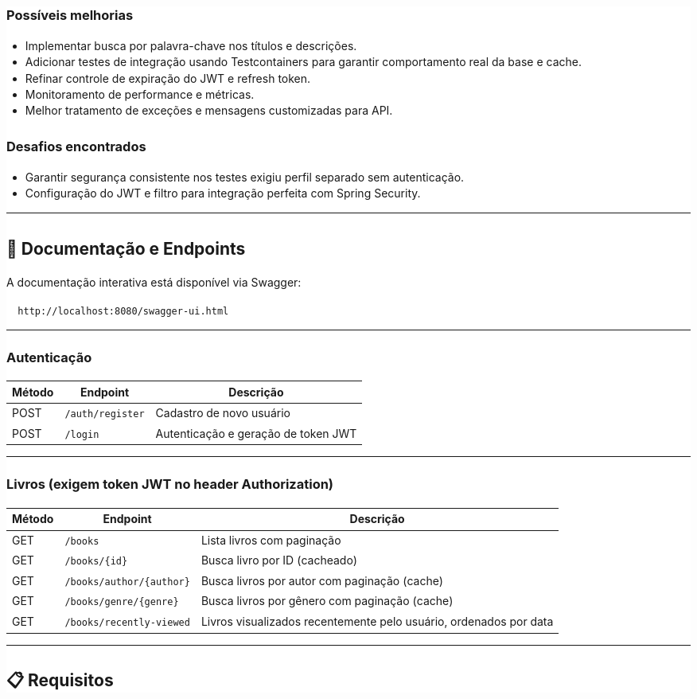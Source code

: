 ### Possíveis melhorias

- Implementar busca por palavra-chave nos títulos e descrições.
- Adicionar testes de integração usando Testcontainers para garantir comportamento real da base e cache.
- Refinar controle de expiração do JWT e refresh token.
- Monitoramento de performance e métricas.
- Melhor tratamento de exceções e mensagens customizadas para API.

### Desafios encontrados

- Garantir segurança consistente nos testes exigiu perfil separado sem autenticação.
- Configuração do JWT e filtro para integração perfeita com Spring Security.

---

## 📑 Documentação e Endpoints

A documentação interativa está disponível via Swagger:
```bash
  http://localhost:8080/swagger-ui.html
```
---

### Autenticação

| Método | Endpoint         | Descrição                           |
| ------ | ---------------- | ----------------------------------- |
| POST   | `/auth/register` | Cadastro de novo usuário            |
| POST   | `/login`         | Autenticação e geração de token JWT |

---

### Livros (exigem token JWT no header Authorization)

| Método | Endpoint                 | Descrição                                                         |
| ------ | ------------------------ | ----------------------------------------------------------------- |
| GET    | `/books`                 | Lista livros com paginação                                        |
| GET    | `/books/{id}`            | Busca livro por ID (cacheado)                                     |
| GET    | `/books/author/{author}` | Busca livros por autor com paginação (cache)                      |
| GET    | `/books/genre/{genre}`   | Busca livros por gênero com paginação (cache)                     |
| GET    | `/books/recently-viewed` | Livros visualizados recentemente pelo usuário, ordenados por data |

---

## 📋 Requisitos
